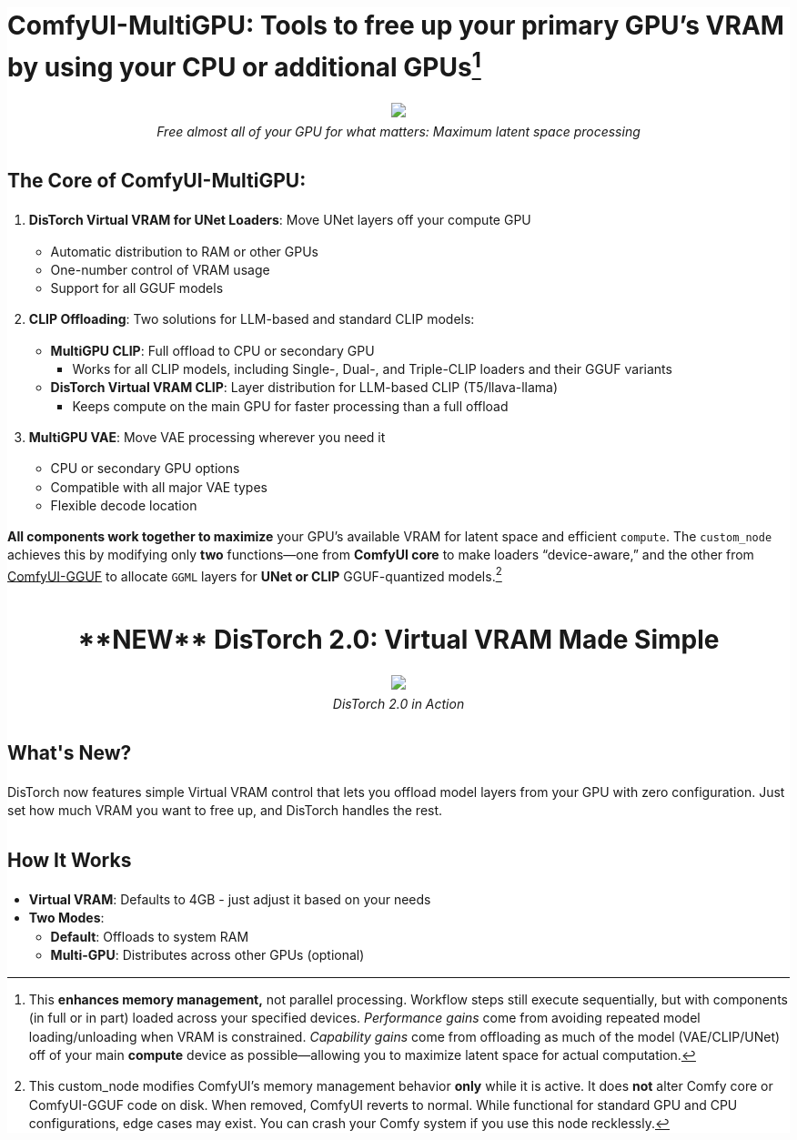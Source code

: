 # ComfyUI-MultiGPU: Tools to free up your primary GPU’s VRAM by using your CPU or additional GPUs[^1]
<p align="center">
  <img src="https://raw.githubusercontent.com/pollockjj/ComfyUI-MultiGPU/main/assets/distorch_average.png" width="600">
  <br>
  <em>Free almost all of your GPU for what matters: Maximum latent space processing</em>
</p>

## The Core of ComfyUI-MultiGPU:
[^1]: This **enhances memory management,** not parallel processing. Workflow steps still execute sequentially, but with components (in full or in part) loaded across your specified devices. *Performance gains* come from avoiding repeated model loading/unloading when VRAM is constrained. *Capability gains* come from offloading as much of the model (VAE/CLIP/UNet) off of your main **compute** device as possible—allowing you to maximize latent space for actual computation.

1. **DisTorch Virtual VRAM for UNet Loaders**: Move UNet layers off your compute GPU  
   - Automatic distribution to RAM or other GPUs  
   - One-number control of VRAM usage  
   - Support for all GGUF models  

2. **CLIP Offloading**: Two solutions for LLM-based and standard CLIP models:  
   - **MultiGPU CLIP**: Full offload to CPU or secondary GPU  
     - Works for all CLIP models, including Single-, Dual-, and Triple-CLIP loaders and their GGUF variants  
   - **DisTorch Virtual VRAM CLIP**: Layer distribution for LLM-based CLIP (T5/llava-llama)  
     - Keeps compute on the main GPU for faster processing than a full offload  

3. **MultiGPU VAE**: Move VAE processing wherever you need it  
   - CPU or secondary GPU options  
   - Compatible with all major VAE types  
   - Flexible decode location  

**All components work together to maximize** your GPU’s available VRAM for latent space and efficient `compute`. The `custom_node` achieves this by modifying only **two** functions—one from **ComfyUI core** to make loaders “device-aware,” and the other from [ComfyUI-GGUF](https://github.com/city96/ComfyUI-GGUF) to allocate `GGML` layers for **UNet or CLIP** GGUF-quantized models.[^2]

[^2]: This custom_node modifies ComfyUI’s memory management behavior **only** while it is active. It does **not** alter Comfy core or ComfyUI-GGUF code on disk. When removed, ComfyUI reverts to normal. While functional for standard GPU and CPU configurations, edge cases may exist. You can crash your Comfy system if you use this node recklessly.


<h1 align="center">**NEW** DisTorch 2.0: Virtual VRAM Made Simple</h1>

<p align="center">
  <img src="https://raw.githubusercontent.com/pollockjj/ComfyUI-MultiGPU/main/assets/distorch2_0.gif" width="800">
  <br>
  <em>DisTorch 2.0 in Action</em>
</p>

## What's New?
DisTorch now features simple Virtual VRAM control that lets you offload model layers from your GPU with zero configuration. Just set how much VRAM you want to free up, and DisTorch handles the rest.

## How It Works
- **Virtual VRAM**: Defaults to 4GB - just adjust it based on your needs
- **Two Modes**:
  - **Default**: Offloads to system RAM
  - **Multi-GPU**: Distributes across other GPUs (optional)


[^3]:  DisTorch's Virtual VRAM aims to span as few a devices as possible. I recommend users try both ways (VRAM/DRAM) and see which works best for you.